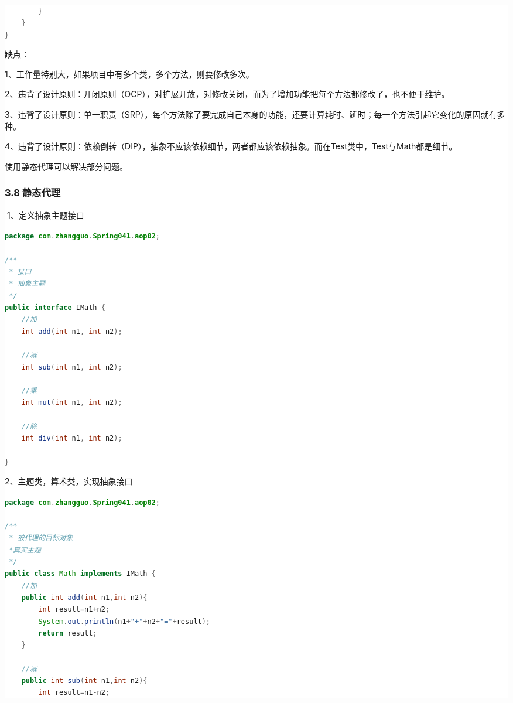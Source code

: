```java
        }
    }
}
```



缺点：

1、工作量特别大，如果项目中有多个类，多个方法，则要修改多次。

2、违背了设计原则：开闭原则（OCP），对扩展开放，对修改关闭，而为了增加功能把每个方法都修改了，也不便于维护。

3、违背了设计原则：单一职责（SRP），每个方法除了要完成自己本身的功能，还要计算耗时、延时；每一个方法引起它变化的原因就有多种。

4、违背了设计原则：依赖倒转（DIP），抽象不应该依赖细节，两者都应该依赖抽象。而在Test类中，Test与Math都是细节。

使用静态代理可以解决部分问题。





### 3.8 静态代理

 1、定义抽象主题接口

```java
package com.zhangguo.Spring041.aop02;

/**
 * 接口
 * 抽象主题
 */
public interface IMath {
    //加
    int add(int n1, int n2);

    //减
    int sub(int n1, int n2);

    //乘
    int mut(int n1, int n2);

    //除
    int div(int n1, int n2);

}
```

2、主题类，算术类，实现抽象接口

```java
package com.zhangguo.Spring041.aop02;

/**
 * 被代理的目标对象
 *真实主题
 */
public class Math implements IMath {
    //加
    public int add(int n1,int n2){
        int result=n1+n2;
        System.out.println(n1+"+"+n2+"="+result);
        return result;
    }
    
    //减
    public int sub(int n1,int n2){
        int result=n1-n2;
```